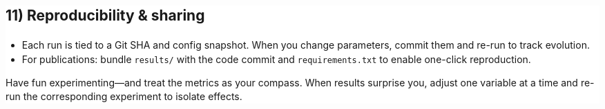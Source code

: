 
## 11) Reproducibility & sharing

- Each run is tied to a Git SHA and config snapshot. When you change parameters, commit them and re-run to track evolution.
- For publications: bundle `results/` with the code commit and `requirements.txt` to enable one-click reproduction.

Have fun experimenting—and treat the metrics as your compass. When results surprise you, adjust one variable at a time and re-run the corresponding experiment to isolate effects.
